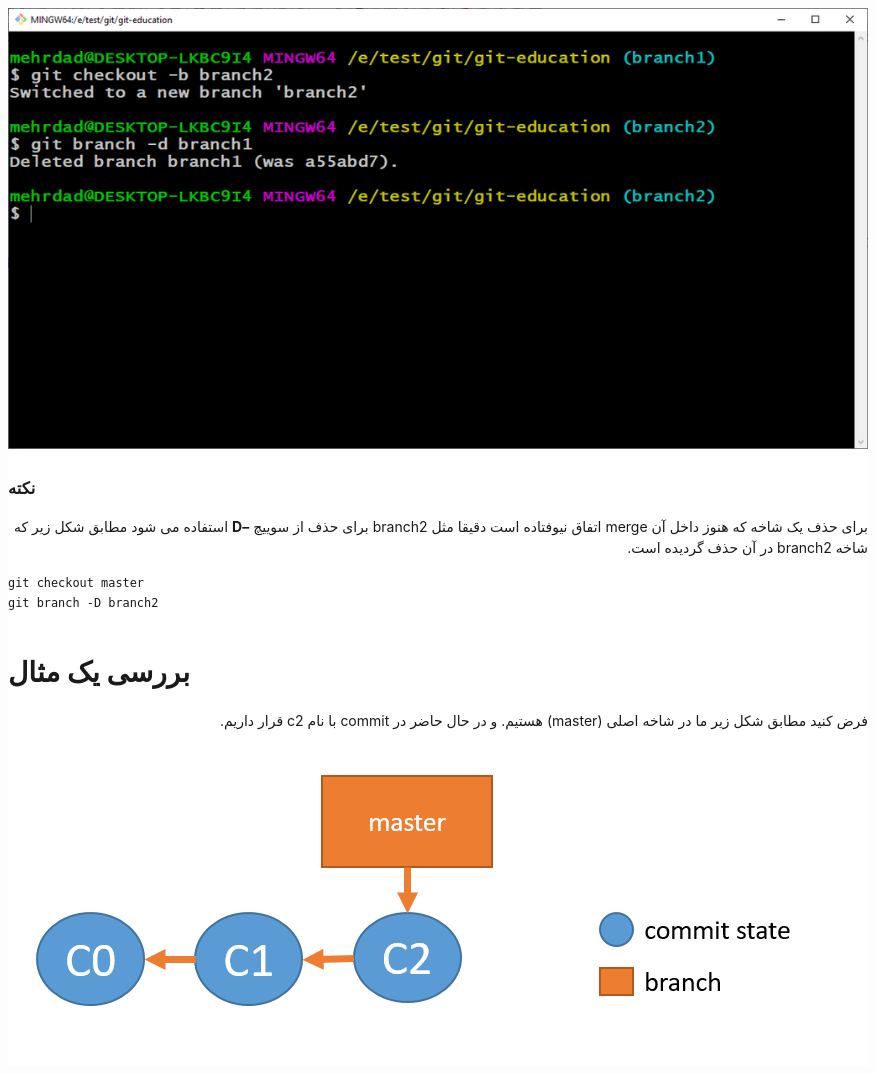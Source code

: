 ![push image](./images/md/git-branch-7.png)

### نکته

<p dir="rtl" align="right">
برای حذف یک شاخه که هنوز داخل آن merge اتفاق نیوفتاده است دقیقا مثل branch2 برای حذف از سوییچ <b>–D</b> استفاده می شود مطابق شکل زیر که شاخه branch2 در آن حذف گردیده است.
</p>

```
git checkout master
git branch -D branch2
```

# بررسی یک مثال

<p dir="rtl" align="right">
فرض کنید مطابق شکل زیر ما در شاخه اصلی (master) هستیم. و در حال حاضر در commit با نام c2 قرار داریم.
</p>

![push image](./images/md/sample-1.png)
